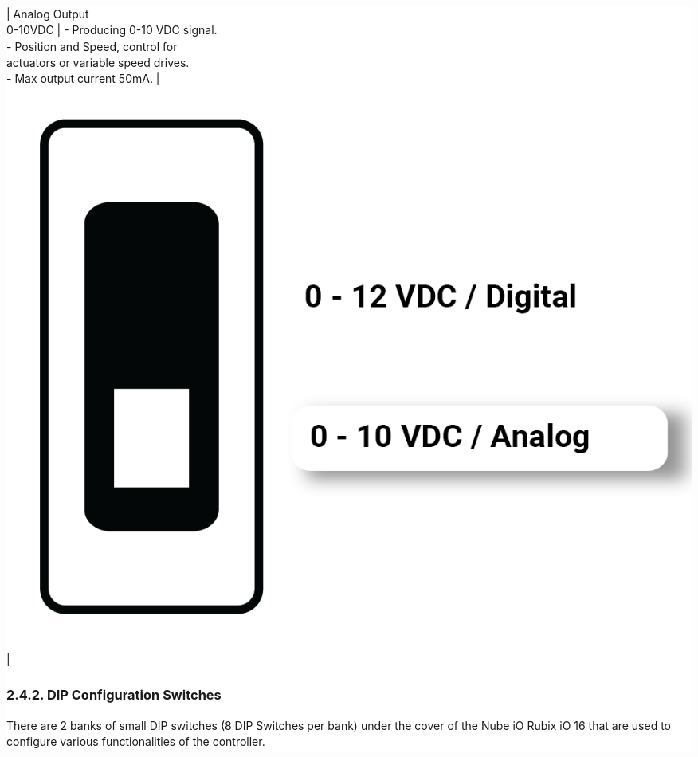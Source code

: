 | Analog Output<br/>0-10VDC   	| - Producing 0-10 VDC signal.<br/>- Position and Speed, control for <br/>actuators or variable speed drives.<br/>- Max output current 50mA. 	| ![max200px](img/switches5.png)     	|

### 2.4.2. DIP Configuration Switches ###

There are 2 banks of small DIP switches (8 DIP Switches per bank) under the cover of the Nube iO Rubix iO 16 that are used to configure various functionalities of the controller.
